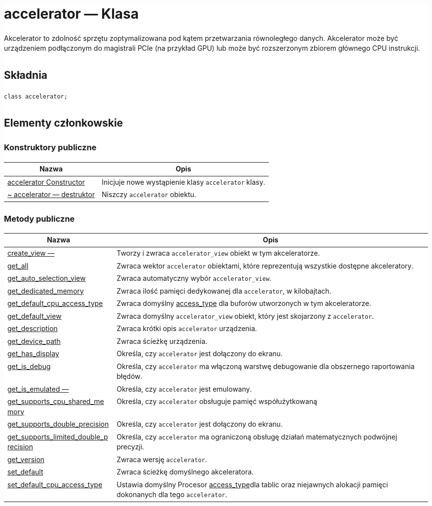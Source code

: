 # <a name="accelerator-class"></a>accelerator — Klasa

Akcelerator to zdolność sprzętu zoptymalizowana pod kątem przetwarzania równoległego danych. Akcelerator może być urządzeniem podłączonym do magistrali PCIe (na przykład GPU) lub może być rozszerzonym zbiorem głównego CPU instrukcji.

## <a name="syntax"></a>Składnia

```
class accelerator;
```

## <a name="members"></a>Elementy członkowskie

### <a name="public-constructors"></a>Konstruktory publiczne

|Nazwa|Opis|
|----------|-----------------|
|[accelerator Constructor](#ctor)|Inicjuje nowe wystąpienie klasy `accelerator` klasy.|
|[~ accelerator — destruktor](#ctor)|Niszczy `accelerator` obiektu.|

### <a name="public-methods"></a>Metody publiczne

|Nazwa|Opis|
|----------|-----------------|
|[create_view —](#create_view)|Tworzy i zwraca `accelerator_view` obiekt w tym akceleratorze.|
|[get_all](#get_all)|Zwraca wektor `accelerator` obiektami, które reprezentują wszystkie dostępne akceleratory.|
|[get_auto_selection_view](#get_auto_selection_view)|Zwraca automatyczny wybór `accelerator_view`.|
|[get_dedicated_memory](#get_dedicated_memory)|Zwraca ilość pamięci dedykowanej dla `accelerator`, w kilobajtach.|
|[get_default_cpu_access_type](#get_default_cpu_access_type)|Zwraca domyślny [access_type](concurrency-namespace-enums-amp.md#access_type) dla buforów utworzonych w tym akceleratorze.|
|[get_default_view](#get_default_view)|Zwraca domyślny `accelerator_view` obiekt, który jest skojarzony z `accelerator`.|
|[get_description](#get_description)|Zwraca krótki opis `accelerator` urządzenia.|
|[get_device_path](#get_device_path)|Zwraca ścieżkę urządzenia.|
|[get_has_display](#get_has_display)|Określa, czy `accelerator` jest dołączony do ekranu.|
|[get_is_debug](#get_is_debug)|Określa, czy `accelerator` ma włączoną warstwę debugowanie dla obszernego raportowania błędów.|
|[get_is_emulated —](#get_is_emulated)|Określa, czy `accelerator` jest emulowany.|
|[get_supports_cpu_shared_memory](#get_supports_cpu_shared_memory)|Określa, czy `accelerator` obsługuje pamięć współużytkowaną|
|[get_supports_double_precision](#get_supports_double_precision)|Określa, czy `accelerator` jest dołączony do ekranu.|
|[get_supports_limited_double_precision](#get_supports_limited_double_precision)|Określa, czy `accelerator` ma ograniczoną obsługę działań matematycznych podwójnej precyzji.|
|[get_version](#get_version)|Zwraca wersję `accelerator`.|
|[set_default](#set_default)|Zwraca ścieżkę domyślnego akceleratora.|
|[set_default_cpu_access_type](#set_default_cpu_access_type)|Ustawia domyślny Procesor [access_type](concurrency-namespace-enums-amp.md#access_type)dla tablic oraz niejawnych alokacji pamięci dokonanych dla tego `accelerator`.|
